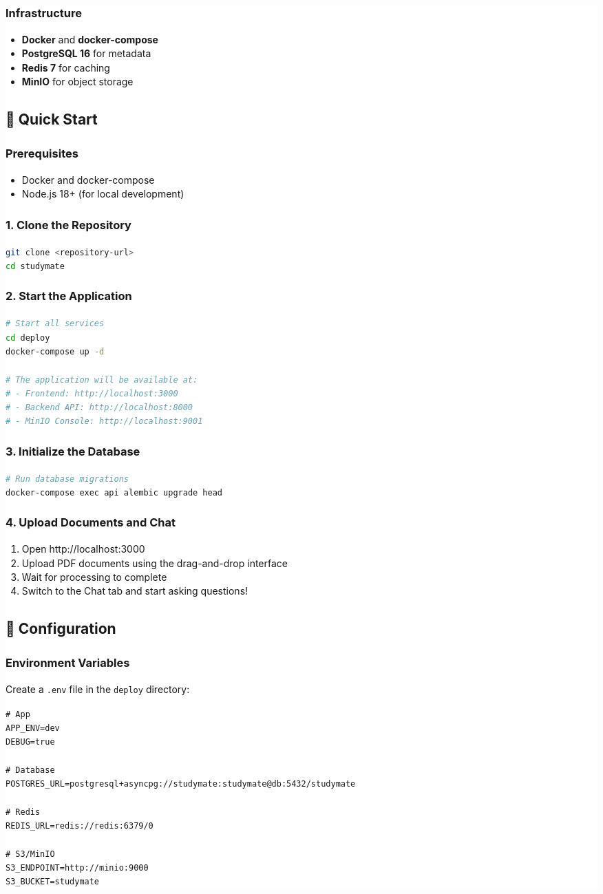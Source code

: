 ### Infrastructure
- **Docker** and **docker-compose**
- **PostgreSQL 16** for metadata
- **Redis 7** for caching
- **MinIO** for object storage

## 🚀 Quick Start

### Prerequisites
- Docker and docker-compose
- Node.js 18+ (for local development)

### 1. Clone the Repository
```bash
git clone <repository-url>
cd studymate
```

### 2. Start the Application
```bash
# Start all services
cd deploy
docker-compose up -d

# The application will be available at:
# - Frontend: http://localhost:3000
# - Backend API: http://localhost:8000
# - MinIO Console: http://localhost:9001
```

### 3. Initialize the Database
```bash
# Run database migrations
docker-compose exec api alembic upgrade head
```

### 4. Upload Documents and Chat
1. Open http://localhost:3000
2. Upload PDF documents using the drag-and-drop interface
3. Wait for processing to complete
4. Switch to the Chat tab and start asking questions!

## 🔧 Configuration

### Environment Variables

Create a `.env` file in the `deploy` directory:

```env
# App
APP_ENV=dev
DEBUG=true

# Database
POSTGRES_URL=postgresql+asyncpg://studymate:studymate@db:5432/studymate

# Redis
REDIS_URL=redis://redis:6379/0

# S3/MinIO
S3_ENDPOINT=http://minio:9000
S3_BUCKET=studymate
```